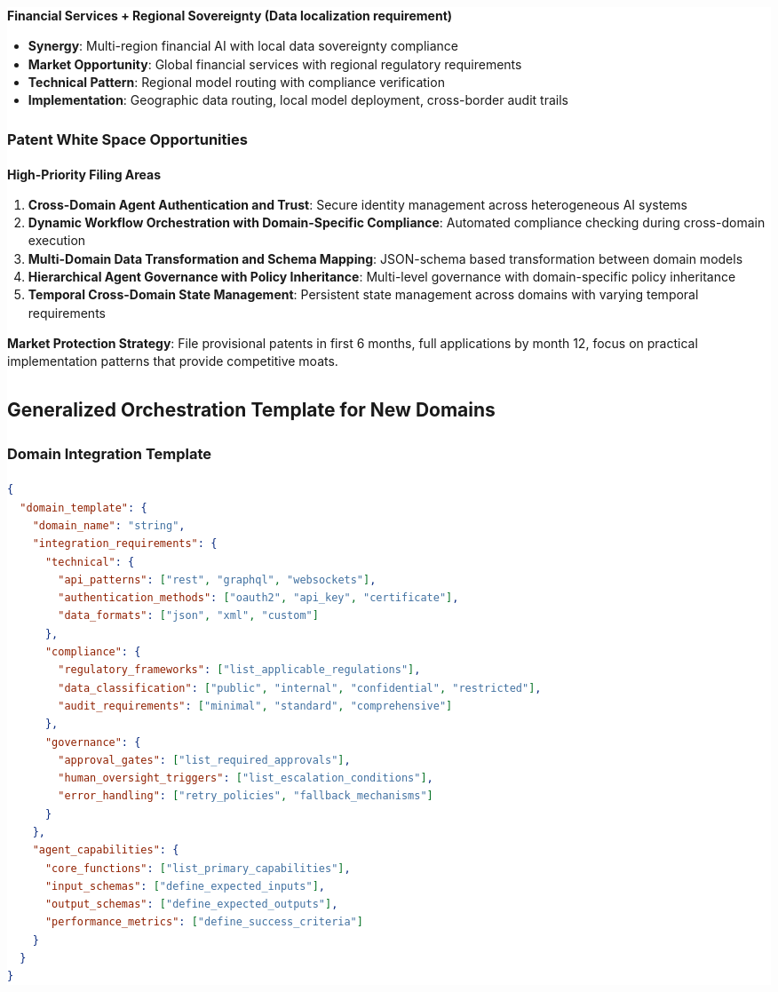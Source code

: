 **Financial Services + Regional Sovereignty (Data localization requirement)**
- **Synergy**: Multi-region financial AI with local data sovereignty compliance
- **Market Opportunity**: Global financial services with regional regulatory requirements
- **Technical Pattern**: Regional model routing with compliance verification
- **Implementation**: Geographic data routing, local model deployment, cross-border audit trails

### Patent White Space Opportunities

**High-Priority Filing Areas**
1. **Cross-Domain Agent Authentication and Trust**: Secure identity management across heterogeneous AI systems
2. **Dynamic Workflow Orchestration with Domain-Specific Compliance**: Automated compliance checking during cross-domain execution
3. **Multi-Domain Data Transformation and Schema Mapping**: JSON-schema based transformation between domain models
4. **Hierarchical Agent Governance with Policy Inheritance**: Multi-level governance with domain-specific policy inheritance
5. **Temporal Cross-Domain State Management**: Persistent state management across domains with varying temporal requirements

**Market Protection Strategy**: File provisional patents in first 6 months, full applications by month 12, focus on practical implementation patterns that provide competitive moats.

## Generalized Orchestration Template for New Domains

### Domain Integration Template
```json
{
  "domain_template": {
    "domain_name": "string",
    "integration_requirements": {
      "technical": {
        "api_patterns": ["rest", "graphql", "websockets"],
        "authentication_methods": ["oauth2", "api_key", "certificate"],
        "data_formats": ["json", "xml", "custom"]
      },
      "compliance": {
        "regulatory_frameworks": ["list_applicable_regulations"],
        "data_classification": ["public", "internal", "confidential", "restricted"],
        "audit_requirements": ["minimal", "standard", "comprehensive"]
      },
      "governance": {
        "approval_gates": ["list_required_approvals"],
        "human_oversight_triggers": ["list_escalation_conditions"],
        "error_handling": ["retry_policies", "fallback_mechanisms"]
      }
    },
    "agent_capabilities": {
      "core_functions": ["list_primary_capabilities"],
      "input_schemas": ["define_expected_inputs"],
      "output_schemas": ["define_expected_outputs"],
      "performance_metrics": ["define_success_criteria"]
    }
  }
}
```
